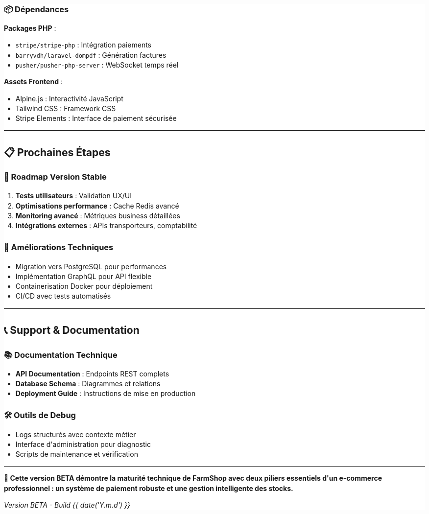 ### 📦 Dépendances
**Packages PHP** :
- `stripe/stripe-php` : Intégration paiements
- `barryvdh/laravel-dompdf` : Génération factures
- `pusher/pusher-php-server` : WebSocket temps réel

**Assets Frontend** :
- Alpine.js : Interactivité JavaScript
- Tailwind CSS : Framework CSS
- Stripe Elements : Interface de paiement sécurisée

---

## 📋 Prochaines Étapes

### 🎯 Roadmap Version Stable
1. **Tests utilisateurs** : Validation UX/UI
2. **Optimisations performance** : Cache Redis avancé
3. **Monitoring avancé** : Métriques business détaillées
4. **Intégrations externes** : APIs transporteurs, comptabilité

### 🔧 Améliorations Techniques
- Migration vers PostgreSQL pour performances
- Implémentation GraphQL pour API flexible
- Containerisation Docker pour déploiement
- CI/CD avec tests automatisés

---

## 📞 Support & Documentation

### 📚 Documentation Technique
- **API Documentation** : Endpoints REST complets
- **Database Schema** : Diagrammes et relations
- **Deployment Guide** : Instructions de mise en production

### 🛠️ Outils de Debug
- Logs structurés avec contexte métier
- Interface d'administration pour diagnostic
- Scripts de maintenance et vérification

---

**🎉 Cette version BETA démontre la maturité technique de FarmShop avec deux piliers essentiels d'un e-commerce professionnel : un système de paiement robuste et une gestion intelligente des stocks.**

*Version BETA - Build {{ date('Y.m.d') }}*
